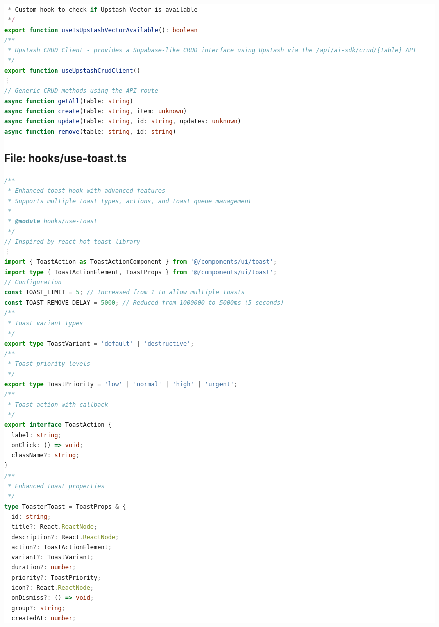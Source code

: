 `````typescript
 * Custom hook to check if Upstash Vector is available
 */
export function useIsUpstashVectorAvailable(): boolean
/**
 * Upstash CRUD Client - provides a Supabase-like CRUD interface using Upstash via the /api/ai-sdk/crud/[table] API
 */
export function useUpstashCrudClient()
⋮----
// Generic CRUD methods using the API route
async function getAll(table: string)
async function create(table: string, item: unknown)
async function update(table: string, id: string, updates: unknown)
async function remove(table: string, id: string)
`````

## File: hooks/use-toast.ts

`````typescript
/**
 * Enhanced toast hook with advanced features
 * Supports multiple toast types, actions, and toast queue management
 *
 * @module hooks/use-toast
 */
// Inspired by react-hot-toast library
⋮----
import { ToastAction as ToastActionComponent } from '@/components/ui/toast';
import type { ToastActionElement, ToastProps } from '@/components/ui/toast';
// Configuration
const TOAST_LIMIT = 5; // Increased from 1 to allow multiple toasts
const TOAST_REMOVE_DELAY = 5000; // Reduced from 1000000 to 5000ms (5 seconds)
/**
 * Toast variant types
 */
export type ToastVariant = 'default' | 'destructive';
/**
 * Toast priority levels
 */
export type ToastPriority = 'low' | 'normal' | 'high' | 'urgent';
/**
 * Toast action with callback
 */
export interface ToastAction {
  label: string;
  onClick: () => void;
  className?: string;
}
/**
 * Enhanced toast properties
 */
type ToasterToast = ToastProps & {
  id: string;
  title?: React.ReactNode;
  description?: React.ReactNode;
  action?: ToastActionElement;
  variant?: ToastVariant;
  duration?: number;
  priority?: ToastPriority;
  icon?: React.ReactNode;
  onDismiss?: () => void;
  group?: string;
  createdAt: number;
`````